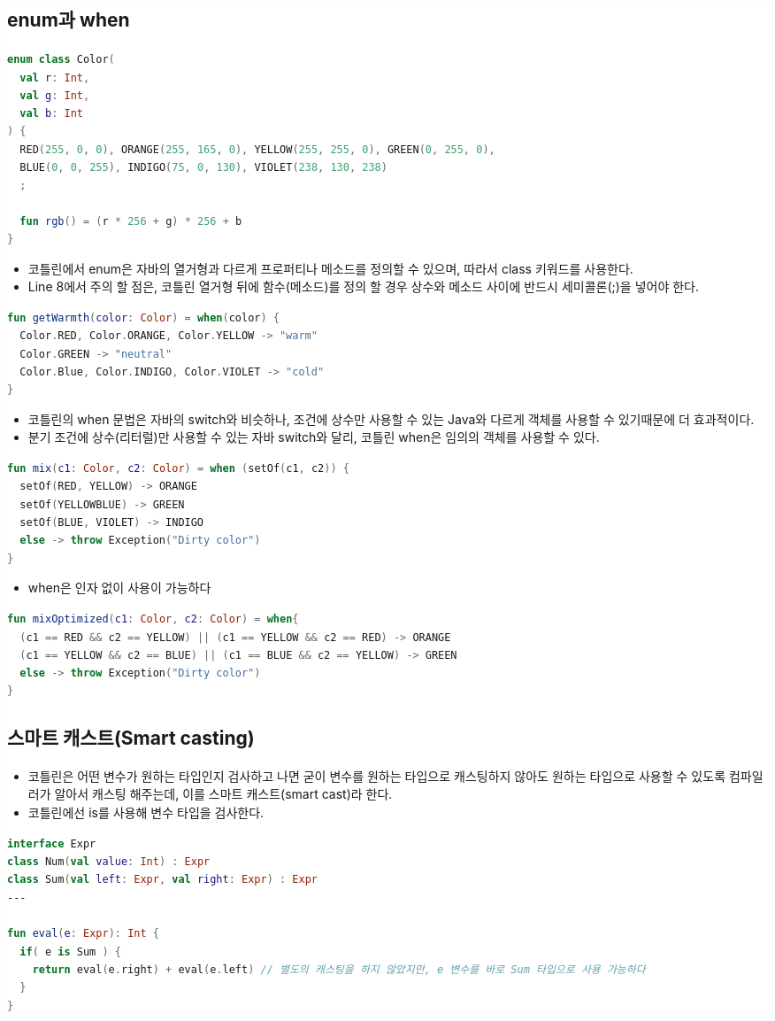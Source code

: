 ## enum과 when
```kotlin
enum class Color(
  val r: Int,
  val g: Int,
  val b: Int
) {
  RED(255, 0, 0), ORANGE(255, 165, 0), YELLOW(255, 255, 0), GREEN(0, 255, 0),
  BLUE(0, 0, 255), INDIGO(75, 0, 130), VIOLET(238, 130, 238)
  ;
  
  fun rgb() = (r * 256 + g) * 256 + b
}
```

- 코틀린에서 enum은 자바의 열거형과 다르게 프로퍼티나 메소드를 정의할 수 있으며, 따라서 class 키워드를 사용한다.
- Line 8에서 주의 할 점은, 코틀린 열거형 뒤에 함수(메소드)를 정의 할 경우 상수와 메소드 사이에 반드시 세미콜론(;)을 넣어야 한다.
```kotlin
fun getWarmth(color: Color) = when(color) {
  Color.RED, Color.ORANGE, Color.YELLOW -> "warm"
  Color.GREEN -> "neutral"
  Color.Blue, Color.INDIGO, Color.VIOLET -> "cold"
}
```

- 코틀린의 when 문법은 자바의 switch와 비슷하나, 조건에 상수만 사용할 수 있는 Java와 다르게 객체를 사용할 수 있기때문에 더 효과적이다. 
- 분기 조건에 상수(리터럴)만 사용할 수 있는 자바 switch와 달리, 코틀린 when은 임의의 객체를 사용할 수 있다.
```kotlin
fun mix(c1: Color, c2: Color) = when (setOf(c1, c2)) {
  setOf(RED, YELLOW) -> ORANGE
  setOf(YELLOWBLUE) -> GREEN
  setOf(BLUE, VIOLET) -> INDIGO
  else -> throw Exception("Dirty color")
}
```
- when은 인자 없이 사용이 가능하다
```kotlin
fun mixOptimized(c1: Color, c2: Color) = when{
  (c1 == RED && c2 == YELLOW) || (c1 == YELLOW && c2 == RED) -> ORANGE
  (c1 == YELLOW && c2 == BLUE) || (c1 == BLUE && c2 == YELLOW) -> GREEN
  else -> throw Exception("Dirty color")
}
```

## 스마트 캐스트(Smart casting)
- 코틀린은 어떤 변수가 원하는 타입인지 검사하고 나면 굳이 변수를 원하는 타입으로 캐스팅하지 않아도 원하는 타입으로 사용할 수 있도록 컴파일러가 알아서 캐스팅 해주는데, 이를 스마트 캐스트(smart cast)라 한다.
- 코틀린에선 is를 사용해 변수 타입을 검사한다.
```kotlin
interface Expr
class Num(val value: Int) : Expr
class Sum(val left: Expr, val right: Expr) : Expr
---

fun eval(e: Expr): Int {
  if( e is Sum ) {
    return eval(e.right) + eval(e.left) // 별도의 캐스팅을 하지 않았지만, e 변수를 바로 Sum 타입으로 사용 가능하다
  }
}
```
